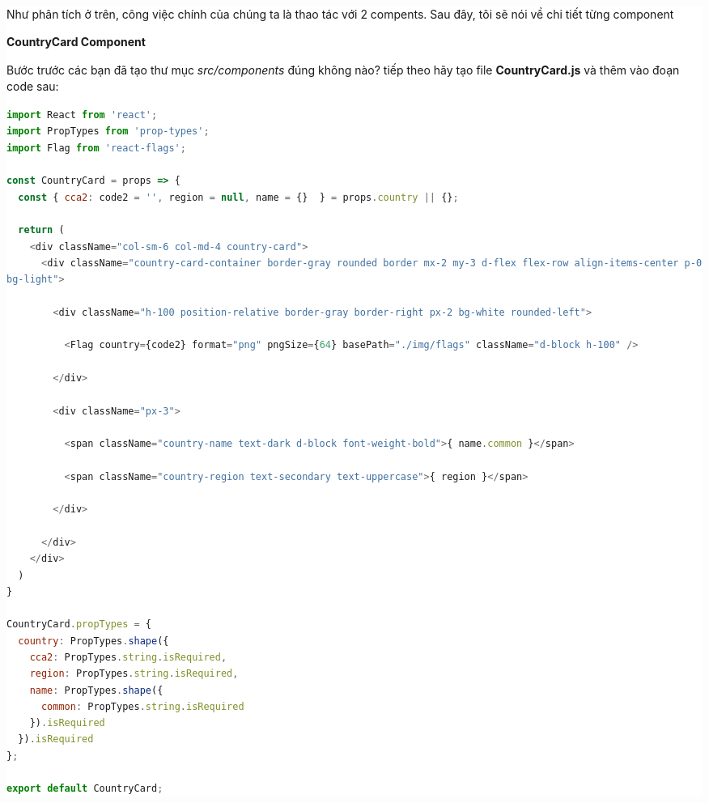Như phân tích ở trên, công việc chính của chúng ta là thao tác với 2 compents. Sau đây, tôi sẽ nói về chi tiết từng component 

**CountryCard Component**

Bước trước các bạn đã tạo thư mục _src/components_ đúng không nào? tiếp theo hãy tạo file **CountryCard.js** và thêm vào đoạn code sau:

```javascript
import React from 'react';
import PropTypes from 'prop-types';
import Flag from 'react-flags';

const CountryCard = props => {
  const { cca2: code2 = '', region = null, name = {}  } = props.country || {};

  return (
    <div className="col-sm-6 col-md-4 country-card">
      <div className="country-card-container border-gray rounded border mx-2 my-3 d-flex flex-row align-items-center p-0 bg-light">

        <div className="h-100 position-relative border-gray border-right px-2 bg-white rounded-left">

          <Flag country={code2} format="png" pngSize={64} basePath="./img/flags" className="d-block h-100" />

        </div>

        <div className="px-3">

          <span className="country-name text-dark d-block font-weight-bold">{ name.common }</span>

          <span className="country-region text-secondary text-uppercase">{ region }</span>

        </div>

      </div>
    </div>
  )
}

CountryCard.propTypes = {
  country: PropTypes.shape({
    cca2: PropTypes.string.isRequired,
    region: PropTypes.string.isRequired,
    name: PropTypes.shape({
      common: PropTypes.string.isRequired
    }).isRequired
  }).isRequired
};

export default CountryCard;
```
